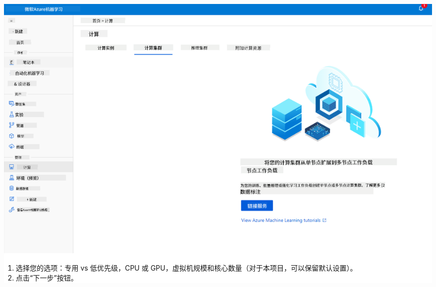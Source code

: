 ![22](../../../../translated_images/cluster-1.b78cb630bb543729b11f60c34d97110a263f8c27b516ba4dc47807b3cee5579f.zh.png)

1. 选择您的选项：专用 vs 低优先级，CPU 或 GPU，虚拟机规模和核心数量（对于本项目，可以保留默认设置）。
2. 点击“下一步”按钮。

